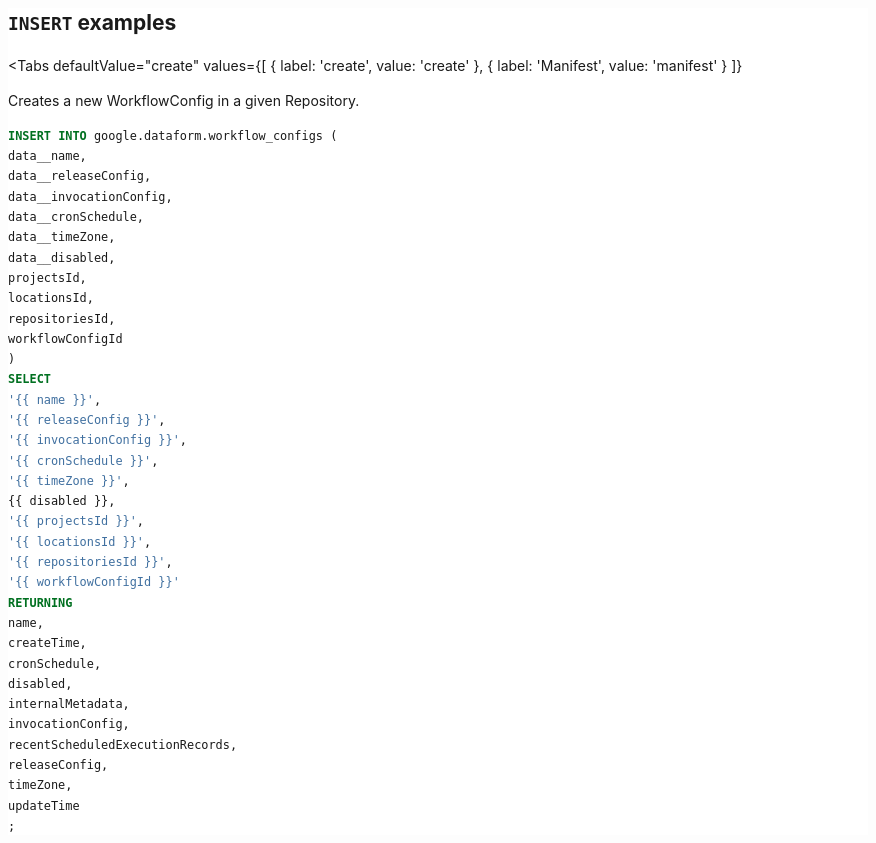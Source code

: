 
## `INSERT` examples

<Tabs
    defaultValue="create"
    values={[
        { label: 'create', value: 'create' },
        { label: 'Manifest', value: 'manifest' }
    ]}
>
<TabItem value="create">

Creates a new WorkflowConfig in a given Repository.

```sql
INSERT INTO google.dataform.workflow_configs (
data__name,
data__releaseConfig,
data__invocationConfig,
data__cronSchedule,
data__timeZone,
data__disabled,
projectsId,
locationsId,
repositoriesId,
workflowConfigId
)
SELECT 
'{{ name }}',
'{{ releaseConfig }}',
'{{ invocationConfig }}',
'{{ cronSchedule }}',
'{{ timeZone }}',
{{ disabled }},
'{{ projectsId }}',
'{{ locationsId }}',
'{{ repositoriesId }}',
'{{ workflowConfigId }}'
RETURNING
name,
createTime,
cronSchedule,
disabled,
internalMetadata,
invocationConfig,
recentScheduledExecutionRecords,
releaseConfig,
timeZone,
updateTime
;
```
</TabItem>
<TabItem value="manifest">
